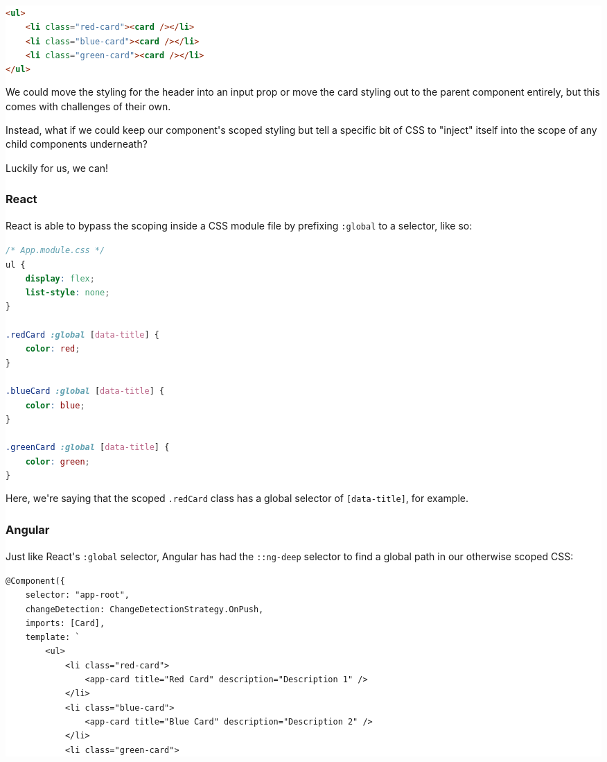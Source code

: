 ```html
<ul>
	<li class="red-card"><card /></li>
	<li class="blue-card"><card /></li>
	<li class="green-card"><card /></li>
</ul>
```

We could move the styling for the header into an input prop or move the card styling out to the parent component entirely, but this comes with challenges of their own.

Instead, what if we could keep our component's scoped styling but tell a specific bit of CSS to "inject" itself into the scope of any child components underneath?

Luckily for us, we can!



### React

React is able to bypass the scoping inside a CSS module file by prefixing `:global` to a selector, like so:

```css
/* App.module.css */
ul {
	display: flex;
	list-style: none;
}

.redCard :global [data-title] {
	color: red;
}

.blueCard :global [data-title] {
	color: blue;
}

.greenCard :global [data-title] {
	color: green;
}
```

Here, we're saying that the scoped `.redCard` class has a global selector of `[data-title]`, for example.

<iframe data-frame-title="React Deep CSS - StackBlitz" src="pfp-code:./ffg-ecosystem-react-deep-12?template=node&embed=1&file=src%2FApp.jsx" sandbox="allow-modals allow-forms allow-popups allow-scripts allow-same-origin"></iframe>

### Angular

Just like React's `:global` selector, Angular has had the `::ng-deep` selector to find a global path in our otherwise scoped CSS:

```angular-ts
@Component({
	selector: "app-root",
	changeDetection: ChangeDetectionStrategy.OnPush,
	imports: [Card],
	template: `
		<ul>
			<li class="red-card">
				<app-card title="Red Card" description="Description 1" />
			</li>
			<li class="blue-card">
				<app-card title="Blue Card" description="Description 2" />
			</li>
			<li class="green-card">
```